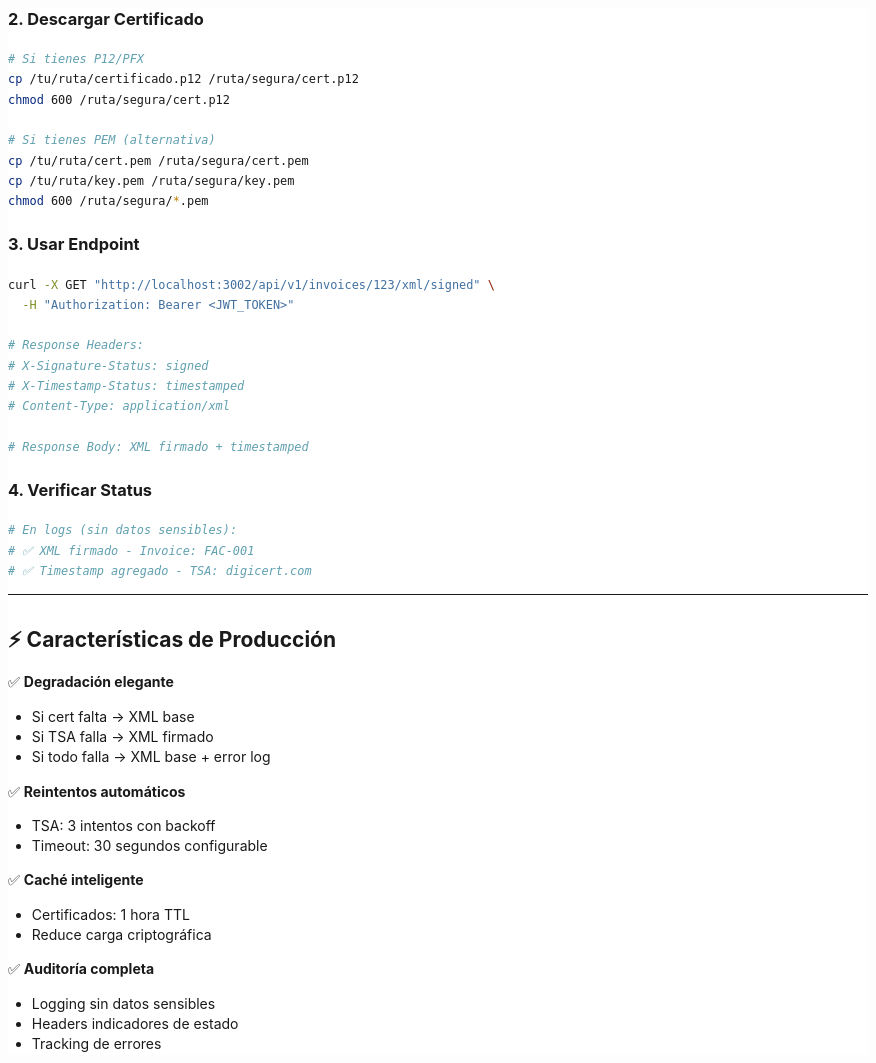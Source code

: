 ### 2. Descargar Certificado

```bash
# Si tienes P12/PFX
cp /tu/ruta/certificado.p12 /ruta/segura/cert.p12
chmod 600 /ruta/segura/cert.p12

# Si tienes PEM (alternativa)
cp /tu/ruta/cert.pem /ruta/segura/cert.pem
cp /tu/ruta/key.pem /ruta/segura/key.pem
chmod 600 /ruta/segura/*.pem
```

### 3. Usar Endpoint

```bash
curl -X GET "http://localhost:3002/api/v1/invoices/123/xml/signed" \
  -H "Authorization: Bearer <JWT_TOKEN>"

# Response Headers:
# X-Signature-Status: signed
# X-Timestamp-Status: timestamped
# Content-Type: application/xml

# Response Body: XML firmado + timestamped
```

### 4. Verificar Status

```bash
# En logs (sin datos sensibles):
# ✅ XML firmado - Invoice: FAC-001
# ✅ Timestamp agregado - TSA: digicert.com
```

---

## ⚡ Características de Producción

✅ **Degradación elegante**
- Si cert falta → XML base
- Si TSA falla → XML firmado
- Si todo falla → XML base + error log

✅ **Reintentos automáticos**
- TSA: 3 intentos con backoff
- Timeout: 30 segundos configurable

✅ **Caché inteligente**
- Certificados: 1 hora TTL
- Reduce carga criptográfica

✅ **Auditoría completa**
- Logging sin datos sensibles
- Headers indicadores de estado
- Tracking de errores
